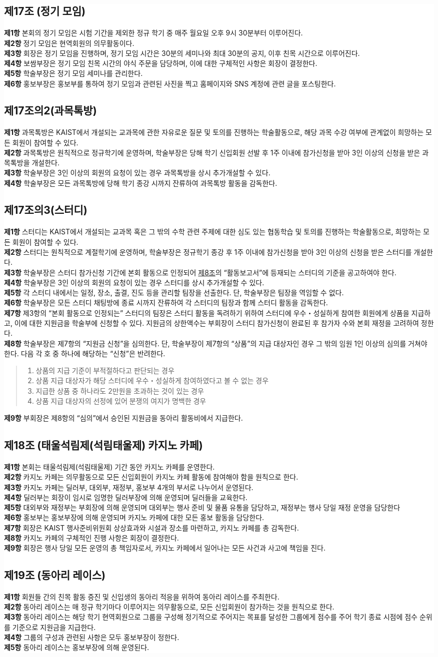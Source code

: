 ## 제17조 (정기 모임)
**제1항** 본회의 정기 모임은 시험 기간을 제외한 정규 학기 중 매주 월요일 오후 9시 30분부터 이루어진다. <br>
**제2항** 정기 모임은 현역회원의 의무활동이다. <br>
**제3항** 회장은 정기 모임을 진행하며, 정기 모임 시간은 30분의 세미나와 최대 30분의 공지, 이후 친목 시간으로 이루어진다. <br>
**제4항** 보쌈부장은 정기 모임 친목 시간의 야식 주문을 담당하며, 이에 대한 구체적인 사항은 회장이 결정한다. <br>
**제5항** 학술부장은 정기 모임 세미나를 관리한다. <br>
**제6항** 홍보부장은 홍보부를 통하여 정기 모임과 관련된 사진을 찍고 홈페이지와 SNS 계정에 관련 글을 포스팅한다. <br>

## 제17조의2(과목톡방)
**제1항** 과목톡방은 KAIST에서 개설되는 교과목에 관한 자유로운 질문 및 토의를 진행하는 학술활동으로, 해당 과목 수강 여부에 관계없이 희망하는 모든 회원이 참여할 수 있다. <br>
**제2항** 과목톡방은 원칙적으로 정규학기에 운영하며, 학술부장은 당해 학기 신입회원 선발 후 1주 이내에 참가신청을 받아 3인 이상의 신청을 받은 과목톡방을 개설한다. <br>
**제3항** 학술부장은 3인 이상의 회원의 요청이 있는 경우 과목톡방을 상시 추가개설할 수 있다. <br>
**제4항** 학술부장은 모든 과목톡방에 당해 학기 종강 시까지 잔류하여 과목톡방 활동을 감독한다. <br>

## 제17조의3(스터디)
**제1항** 스터디는 KAIST에서 개설되는 교과목 혹은 그 밖의 수학 관련 주제에 대한 심도 있는 협동학습 및 토의를 진행하는 학술활동으로, 희망하는 모든 회원이 참여할 수 있다. <br>
**제2항** 스터디는 원칙적으로 계절학기에 운영하며, 학술부장은 정규학기 종강 후 1주 이내에 참가신청을 받아 3인 이상의 신청을 받은 스터디를 개설한다. <br>
**제3항** 학술부장은 스터디 참가신청 기간에 본회 활동으로 인정되어 [제8조](#제8조-회장)의 “활동보고서”에 등재되는 스터디의 기준을 공고하여야 한다. <br>
**제4항** 학술부장은 3인 이상의 회원의 요청이 있는 경우 스터디를 상시 추가개설할 수 있다. <br>
**제5항** 각 스터디 내에서는 일정, 장소, 출결, 진도 등을 관리할 팀장을 선출한다. 단, 학술부장은 팀장을 역임할 수 없다. <br>
**제6항** 학술부장은 모든 스터디 채팅방에 종료 시까지 잔류하여 각 스터디의 팀장과 함께 스터디 활동을 감독한다. <br>
**제7항** 제3항의 “본회 활동으로 인정되는” 스터디의 팀장은 스터디 활동을 독려하기 위하여 스터디에 우수・성실하게 참여한 회원에게 상품을 지급하고, 이에 대한 지원금을 학술부에 신청할 수 있다. 지원금의 상한액수는 부회장이 스터디 참가신청이 완료된 후 참가자 수와 본회 재정을 고려하여 정한다. <br>
**제8항** 학술부장은 제7항의 “지원금 신청”을 심의한다. 단, 학술부장이 제7항의 “상품”의 지급 대상자인 경우 그 밖의 임원 1인 이상의 심의를 거쳐야 한다. 다음 각 호 중 하나에 해당하는 “신청”은 반려한다. <br>
> 1. 상품의 지급 기준이 부적절하다고 판단되는 경우 
> 2. 상품 지급 대상자가 해당 스터디에 우수・성실하게 참여하였다고 볼 수 없는 경우 
> 3. 지급한 상품 중 하나라도 2만원을 초과하는 것이 있는 경우 
> 4. 상품 지급 대상자의 선정에 있어 분쟁의 여지가 명백한 경우 

**제9항** 부회장은 제8항의 “심의”에서 승인된 지원금을 동아리 활동비에서 지급한다. <br>

## 제18조 (태울석림제(석림태울제)  카지노 카페)
**제1항** 본회는 태울석림제(석림태울제) 기간 동안 카지노 카페를 운영한다. <br>
**제2항** 카지노 카페는 의무활동으로 모든 신입회원이 카지노 카페 활동에 참여해야 함을 원칙으로 한다. <br>
**제3항** 카지노 카페는 딜러부, 대외부, 재정부, 홍보부 4개의 부서로 나누어서 운영된다. <br>
**제4항** 딜러부는 회장이 임시로 임명한 딜러부장에 의해 운영되며 딜러들을 교육한다. <br>
**제5항** 대외부와 재정부는 부회장에 의해 운영되며 대외부는 행사 준비 및 물품 유통을 담당하고, 재정부는 행사 당일 재정 운영을 담당한다 <br>
**제6항** 홍보부는 홍보부장에 의해 운영되며 카지노 카페에 대한 모든 홍보 활동을 담당한다. <br>
**제7항** 회장은 KAIST 행사준비위원회 상상효과와 시설과 장소를 마련하고, 카지노 카페를 총 감독한다. <br>
**제8항** 카지노 카페의 구체적인 진행 사항은 회장이 결정한다. <br>
**제9항** 회장은 행사 당일 모든 운영의 총 책임자로서, 카지노 카페에서 일어나는 모든 사건과 사고에 책임을 진다. <br>

## 제19조 (동아리 레이스)
**제1항** 회원들 간의 친목 활동 증진 및 신입생의 동아리 적응을 위하여 동아리 레이스를 주최한다. <br>
**제2항** 동아리 레이스는 매 정규 학기마다 이루어지는 의무활동으로, 모든 신입회원이 참가하는 것을 원칙으로 한다. <br>
**제3항** 동아리 레이스는 해당 학기 현역회원으로 그룹을 구성해 정기적으로 주어지는 목표를 달성한 그룹에게 점수를 주어 학기 종료 시점에 점수 순위를 기준으로 지원금을 지급한다. <br>
**제4항** 그룹의 구성과 관련된 사항은 모두 홍보부장이 정한다. <br>
**제5항** 동아리 레이스는 홍보부장에 의해 운영된다. <br>
